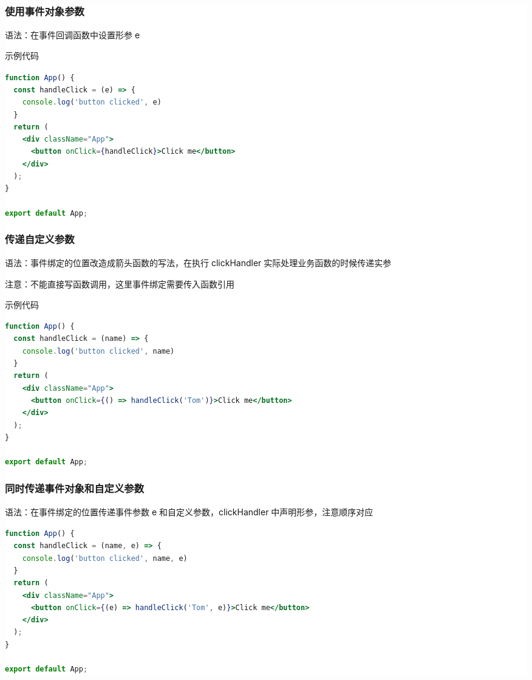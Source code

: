### 使用事件对象参数

语法：在事件回调函数中设置形参 e

示例代码

```jsx
function App() {
  const handleClick = (e) => {
    console.log('button clicked', e)
  }
  return (
    <div className="App">
      <button onClick={handleClick}>Click me</button>
    </div>
  );
}

export default App;
```

### 传递自定义参数

语法：事件绑定的位置改造成箭头函数的写法，在执行 clickHandler 实际处理业务函数的时候传递实参

注意：不能直接写函数调用，这里事件绑定需要传入函数引用

示例代码

```jsx
function App() {
  const handleClick = (name) => {
    console.log('button clicked', name)
  }
  return (
    <div className="App">
      <button onClick={() => handleClick('Tom')}>Click me</button>
    </div>
  );
}

export default App;

```

### 同时传递事件对象和自定义参数

语法：在事件绑定的位置传递事件参数 e 和自定义参数，clickHandler 中声明形参，注意顺序对应

```jsx
function App() {
  const handleClick = (name, e) => {
    console.log('button clicked', name, e)
  }
  return (
    <div className="App">
      <button onClick={(e) => handleClick('Tom', e)}>Click me</button>
    </div>
  );
}

export default App;
```
